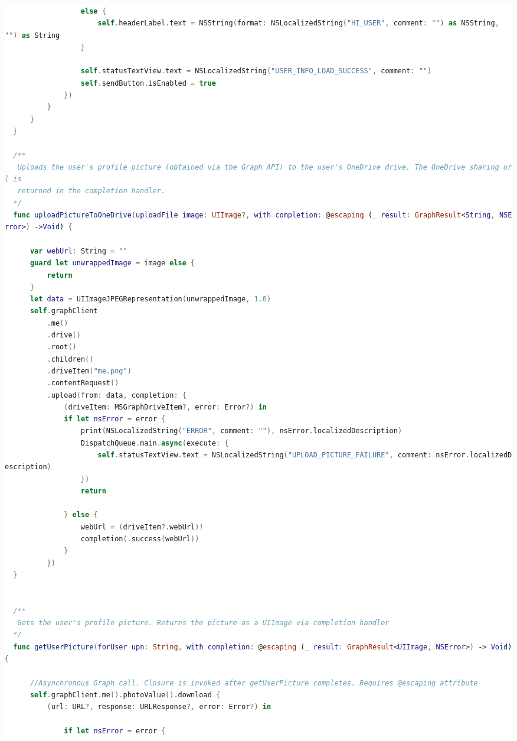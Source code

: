   ```swift
                    else {
                        self.headerLabel.text = NSString(format: NSLocalizedString("HI_USER", comment: "") as NSString, "") as String
                    }
                    
                    self.statusTextView.text = NSLocalizedString("USER_INFO_LOAD_SUCCESS", comment: "")
                    self.sendButton.isEnabled = true
                })
            }
        }
    }
    
    /**
     Uploads the user's profile picture (obtained via the Graph API) to the user's OneDrive drive. The OneDrive sharing url is
     returned in the completion handler.
    */
    func uploadPictureToOneDrive(uploadFile image: UIImage?, with completion: @escaping (_ result: GraphResult<String, NSError>) ->Void) {
        
        var webUrl: String = ""
        guard let unwrappedImage = image else {
            return
        }
        let data = UIImageJPEGRepresentation(unwrappedImage, 1.0)
        self.graphClient
            .me()
            .drive()
            .root()
            .children()
            .driveItem("me.png")
            .contentRequest()
            .upload(from: data, completion: {
                (driveItem: MSGraphDriveItem?, error: Error?) in
                if let nsError = error {
                    print(NSLocalizedString("ERROR", comment: ""), nsError.localizedDescription)
                    DispatchQueue.main.async(execute: {
                        self.statusTextView.text = NSLocalizedString("UPLOAD_PICTURE_FAILURE", comment: nsError.localizedDescription)
                    })
                    return

                } else {
                    webUrl = (driveItem?.webUrl)!
                    completion(.success(webUrl))
                }
            })
    }


    /**
     Gets the user's profile picture. Returns the picture as a UIImage via completion handler
    */
    func getUserPicture(forUser upn: String, with completion: @escaping (_ result: GraphResult<UIImage, NSError>) -> Void) {
        
        //Asynchronous Graph call. Closure is invoked after getUserPicture completes. Requires @escaping attribute
        self.graphClient.me().photoValue().download {
            (url: URL?, response: URLResponse?, error: Error?) in
            
                if let nsError = error {
  ```